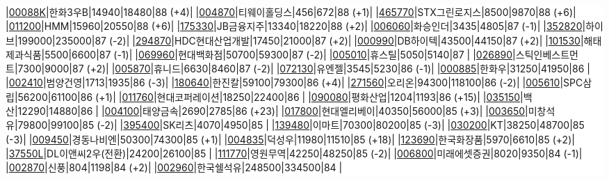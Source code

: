 |[00088K](https://finance.daum.net/quotes/A00088K)|한화3우B|14940|18480|88 (+4)|
|[004870](https://finance.daum.net/quotes/A004870)|티웨이홀딩스|456|672|88 (+1)|
|[465770](https://finance.daum.net/quotes/A465770)|STX그린로지스|8500|9870|88 (+6)|
|[011200](https://finance.daum.net/quotes/A011200)|HMM|15960|20550|88 (+6)|
|[175330](https://finance.daum.net/quotes/A175330)|JB금융지주|13340|18220|88 (+2)|
|[006060](https://finance.daum.net/quotes/A006060)|화승인더|3435|4805|87 (-1)|
|[352820](https://finance.daum.net/quotes/A352820)|하이브|199000|235000|87 (-2)|
|[294870](https://finance.daum.net/quotes/A294870)|HDC현대산업개발|17450|21000|87 (+2)|
|[000990](https://finance.daum.net/quotes/A000990)|DB하이텍|43500|44150|87 (+2)|
|[101530](https://finance.daum.net/quotes/A101530)|해태제과식품|5500|6600|87 (-1)|
|[069960](https://finance.daum.net/quotes/A069960)|현대백화점|50700|59300|87 (-2)|
|[005010](https://finance.daum.net/quotes/A005010)|휴스틸|5050|5140|87 |
|[026890](https://finance.daum.net/quotes/A026890)|스틱인베스트먼트|7300|9000|87 (+2)|
|[005870](https://finance.daum.net/quotes/A005870)|휴니드|6630|8460|87 (-2)|
|[072130](https://finance.daum.net/quotes/A072130)|유엔젤|3545|5230|86 (-1)|
|[000885](https://finance.daum.net/quotes/A000885)|한화우|31250|41950|86 |
|[002410](https://finance.daum.net/quotes/A002410)|범양건영|1713|1935|86 (-3)|
|[180640](https://finance.daum.net/quotes/A180640)|한진칼|59100|79300|86 (+4)|
|[271560](https://finance.daum.net/quotes/A271560)|오리온|94300|118100|86 (-2)|
|[005610](https://finance.daum.net/quotes/A005610)|SPC삼립|56200|61100|86 (+1)|
|[011760](https://finance.daum.net/quotes/A011760)|현대코퍼레이션|18250|22400|86 |
|[090080](https://finance.daum.net/quotes/A090080)|평화산업|1204|1193|86 (+15)|
|[035150](https://finance.daum.net/quotes/A035150)|백산|12290|14880|86 |
|[004100](https://finance.daum.net/quotes/A004100)|태양금속|2690|2785|86 (+23)|
|[017800](https://finance.daum.net/quotes/A017800)|현대엘리베이|40350|56000|85 (+3)|
|[003650](https://finance.daum.net/quotes/A003650)|미창석유|79800|99100|85 (-2)|
|[395400](https://finance.daum.net/quotes/A395400)|SK리츠|4070|4950|85 |
|[139480](https://finance.daum.net/quotes/A139480)|이마트|70300|80200|85 (-3)|
|[030200](https://finance.daum.net/quotes/A030200)|KT|38250|48700|85 (-3)|
|[009450](https://finance.daum.net/quotes/A009450)|경동나비엔|50300|74300|85 (+1)|
|[004835](https://finance.daum.net/quotes/A004835)|덕성우|11980|11510|85 (+18)|
|[123690](https://finance.daum.net/quotes/A123690)|한국화장품|5970|6610|85 (+2)|
|[37550L](https://finance.daum.net/quotes/A37550L)|DL이앤씨2우(전환)|24200|26100|85 |
|[111770](https://finance.daum.net/quotes/A111770)|영원무역|42250|48250|85 (-2)|
|[006800](https://finance.daum.net/quotes/A006800)|미래에셋증권|8020|9350|84 (-1)|
|[002870](https://finance.daum.net/quotes/A002870)|신풍|804|1198|84 (+2)|
|[002960](https://finance.daum.net/quotes/A002960)|한국쉘석유|248500|334500|84 |